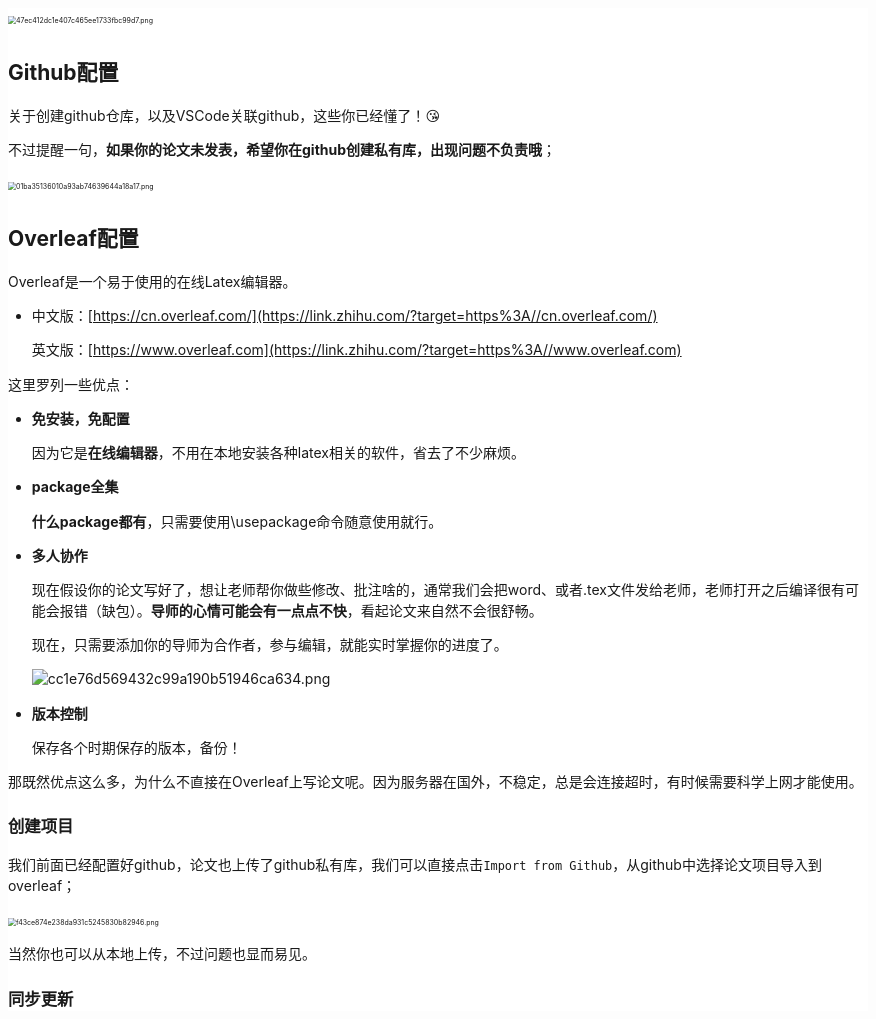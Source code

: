   <img src="http://ww1.sinaimg.cn/large/005NduT8ly1gdhzbidggyj30nq0h60tq.jpg" alt="47ec412dc1e407c465ee1733fbc99d7.png" style="zoom:50%;" />



## Github配置

关于创建github仓库，以及VSCode关联github，这些你已经懂了！:kissing_heart:

不过提醒一句，**如果你的论文未发表，希望你在github创建私有库，出现问题不负责哦**；

<img src="http://ww1.sinaimg.cn/large/005NduT8ly1gdhzgej6a8j30r30gcgmc.jpg" alt="01ba35136010a93ab74639644a18a17.png" style="zoom:50%;" />



## Overleaf配置

Overleaf是一个易于使用的在线Latex编辑器。

- 中文版：[https://cn.overleaf.com/](https://link.zhihu.com/?target=https%3A//cn.overleaf.com/)

  英文版：[https://www.overleaf.com](https://link.zhihu.com/?target=https%3A//www.overleaf.com)

这里罗列一些优点：

- **免安装，免配置**

  因为它是**在线编辑器**，不用在本地安装各种latex相关的软件，省去了不少麻烦。

- **package全集**

  **什么package都有**，只需要使用\usepackage命令随意使用就行。

- **多人协作**

  现在假设你的论文写好了，想让老师帮你做些修改、批注啥的，通常我们会把word、或者.tex文件发给老师，老师打开之后编译很有可能会报错（缺包）。**导师的心情可能会有一点点不快**，看起论文来自然不会很舒畅。

  现在，只需要添加你的导师为合作者，参与编辑，就能实时掌握你的进度了。

  ![cc1e76d569432c99a190b51946ca634.png](http://ww1.sinaimg.cn/large/005NduT8ly1gdhzqm428ij30hk02at8n.jpg)

- **版本控制**

  保存各个时期保存的版本，备份！

那既然优点这么多，为什么不直接在Overleaf上写论文呢。因为服务器在国外，不稳定，总是会连接超时，有时候需要科学上网才能使用。

### 创建项目

我们前面已经配置好github，论文也上传了github私有库，我们可以直接点击`Import from Github`，从github中选择论文项目导入到overleaf；

<img src="http://ww1.sinaimg.cn/large/005NduT8ly1gdhztiutr5j307v087jre.jpg" alt="f43ce874e238da931c5245830b82946.png" style="zoom:50%;" />

当然你也可以从本地上传，不过问题也显而易见。



### 同步更新

